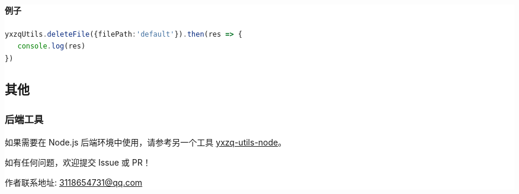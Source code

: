 #### 例子

```typescript
yxzqUtils.deleteFile({filePath:'default'}).then(res => {
   console.log(res)
})
```

## 其他

### 后端工具

如果需要在 Node.js 后端环境中使用，请参考另一个工具 [yxzq-utils-node](https://www.npmjs.com/package/yxzq-utils-node)。

如有任何问题，欢迎提交 Issue 或 PR！

作者联系地址: 3118654731@qq.com
